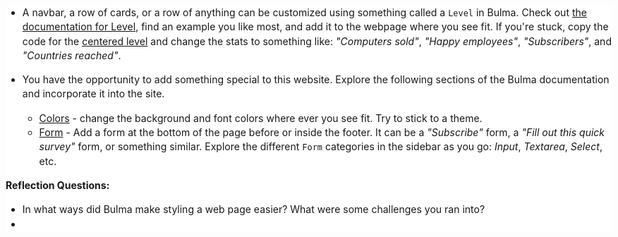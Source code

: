 - A navbar, a row of cards, or a row of anything can be customized using something called a `Level` in Bulma. Check out [the documentation for Level](https://bulma.io/documentation/layout/level/), find an example you like most, and add it to the webpage where you see fit. If you're stuck, copy the code for the [centered level](https://bulma.io/documentation/layout/level/#centered-level) and change the stats to something like: _"Computers sold"_, _"Happy employees"_, _"Subscribers"_, and _"Countries reached"_. 

- You have the opportunity to add something special to this website. Explore the following sections of the Bulma documentation and incorporate it into the site.
    - [Colors](https://bulma.io/documentation/helpers/color-helpers/) - change the background and font colors where ever you see fit. Try to stick to a theme.
    - [Form]() - Add a form at the bottom of the page before or inside the footer. It can be a _"Subscribe"_ form, a _"Fill out this quick survey"_ form, or something similar. Explore the different `Form` categories in the sidebar as you go: _Input_, _Textarea_, _Select_, etc.
 

**Reflection Questions:**

- In what ways did Bulma make styling a web page easier? What were some challenges you ran into?
- 
